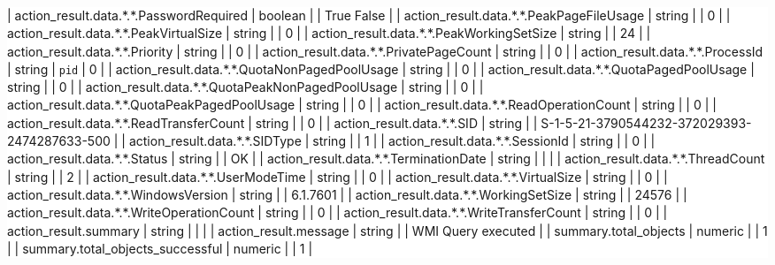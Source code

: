 | action_result.data.\*.\*.PasswordRequired           | boolean |                              | True  False                                                                                                |
| action_result.data.\*.\*.PeakPageFileUsage          | string  |                              | 0                                                                                                          |
| action_result.data.\*.\*.PeakVirtualSize            | string  |                              | 0                                                                                                          |
| action_result.data.\*.\*.PeakWorkingSetSize         | string  |                              | 24                                                                                                         |
| action_result.data.\*.\*.Priority                   | string  |                              | 0                                                                                                          |
| action_result.data.\*.\*.PrivatePageCount           | string  |                              | 0                                                                                                          |
| action_result.data.\*.\*.ProcessId                  | string  | `pid`                      | 0                                                                                                          |
| action_result.data.\*.\*.QuotaNonPagedPoolUsage     | string  |                              | 0                                                                                                          |
| action_result.data.\*.\*.QuotaPagedPoolUsage        | string  |                              | 0                                                                                                          |
| action_result.data.\*.\*.QuotaPeakNonPagedPoolUsage | string  |                              | 0                                                                                                          |
| action_result.data.\*.\*.QuotaPeakPagedPoolUsage    | string  |                              | 0                                                                                                          |
| action_result.data.\*.\*.ReadOperationCount         | string  |                              | 0                                                                                                          |
| action_result.data.\*.\*.ReadTransferCount          | string  |                              | 0                                                                                                          |
| action_result.data.\*.\*.SID                        | string  |                              | S-1-5-21-3790544232-372029393-2474287633-500                                                               |
| action_result.data.\*.\*.SIDType                    | string  |                              | 1                                                                                                          |
| action_result.data.\*.\*.SessionId                  | string  |                              | 0                                                                                                          |
| action_result.data.\*.\*.Status                     | string  |                              | OK                                                                                                         |
| action_result.data.\*.\*.TerminationDate            | string  |                              |                                                                                                            |
| action_result.data.\*.\*.ThreadCount                | string  |                              | 2                                                                                                          |
| action_result.data.\*.\*.UserModeTime               | string  |                              | 0                                                                                                          |
| action_result.data.\*.\*.VirtualSize                | string  |                              | 0                                                                                                          |
| action_result.data.\*.\*.WindowsVersion             | string  |                              | 6.1.7601                                                                                                   |
| action_result.data.\*.\*.WorkingSetSize             | string  |                              | 24576                                                                                                      |
| action_result.data.\*.\*.WriteOperationCount        | string  |                              | 0                                                                                                          |
| action_result.data.\*.\*.WriteTransferCount         | string  |                              | 0                                                                                                          |
| action_result.summary                               | string  |                              |                                                                                                            |
| action_result.message                               | string  |                              | WMI Query executed                                                                                         |
| summary.total_objects                               | numeric |                              | 1                                                                                                          |
| summary.total_objects_successful                    | numeric |                              | 1                                                                                                          |

[comment]: #
[comment]: #